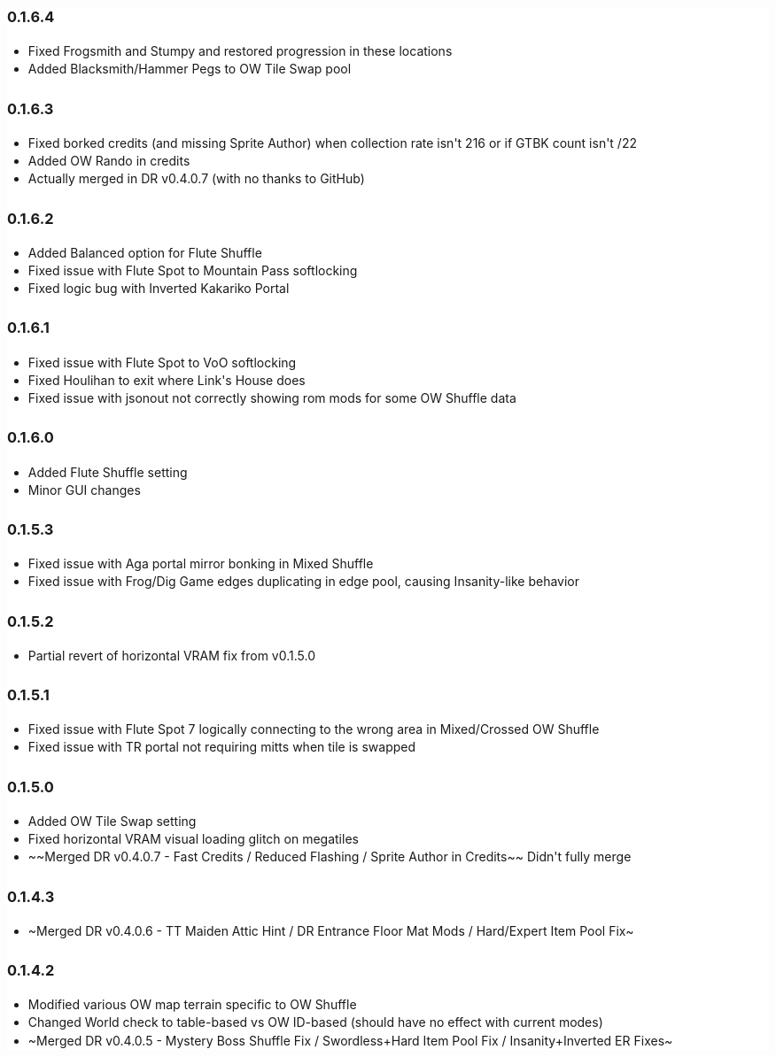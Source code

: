 ### 0.1.6.4
- Fixed Frogsmith and Stumpy and restored progression in these locations
- Added Blacksmith/Hammer Pegs to OW Tile Swap pool

### 0.1.6.3
- Fixed borked credits (and missing Sprite Author) when collection rate isn't 216 or if GTBK count isn't /22
- Added OW Rando in credits
- Actually merged in DR v0.4.0.7 (with no thanks to GitHub)

### 0.1.6.2
- Added Balanced option for Flute Shuffle
- Fixed issue with Flute Spot to Mountain Pass softlocking
- Fixed logic bug with Inverted Kakariko Portal

### 0.1.6.1
- Fixed issue with Flute Spot to VoO softlocking
- Fixed Houlihan to exit where Link's House does
- Fixed issue with jsonout not correctly showing rom mods for some OW Shuffle data

### 0.1.6.0
- Added Flute Shuffle setting
- Minor GUI changes

### 0.1.5.3
- Fixed issue with Aga portal mirror bonking in Mixed Shuffle
- Fixed issue with Frog/Dig Game edges duplicating in edge pool, causing Insanity-like behavior

### 0.1.5.2
- Partial revert of horizontal VRAM fix from v0.1.5.0

### 0.1.5.1
- Fixed issue with Flute Spot 7 logically connecting to the wrong area in Mixed/Crossed OW Shuffle
- Fixed issue with TR portal not requiring mitts when tile is swapped

### 0.1.5.0
- Added OW Tile Swap setting
- Fixed horizontal VRAM visual loading glitch on megatiles
- ~\~Merged DR v0.4.0.7 - Fast Credits / Reduced Flashing / Sprite Author in Credits~~ Didn't fully merge

### 0.1.4.3
- \~Merged DR v0.4.0.6 - TT Maiden Attic Hint / DR Entrance Floor Mat Mods / Hard/Expert Item Pool Fix~

### 0.1.4.2
- Modified various OW map terrain specific to OW Shuffle
- Changed World check to table-based vs OW ID-based (should have no effect with current modes)
- \~Merged DR v0.4.0.5 - Mystery Boss Shuffle Fix / Swordless+Hard Item Pool Fix / Insanity+Inverted ER Fixes~
